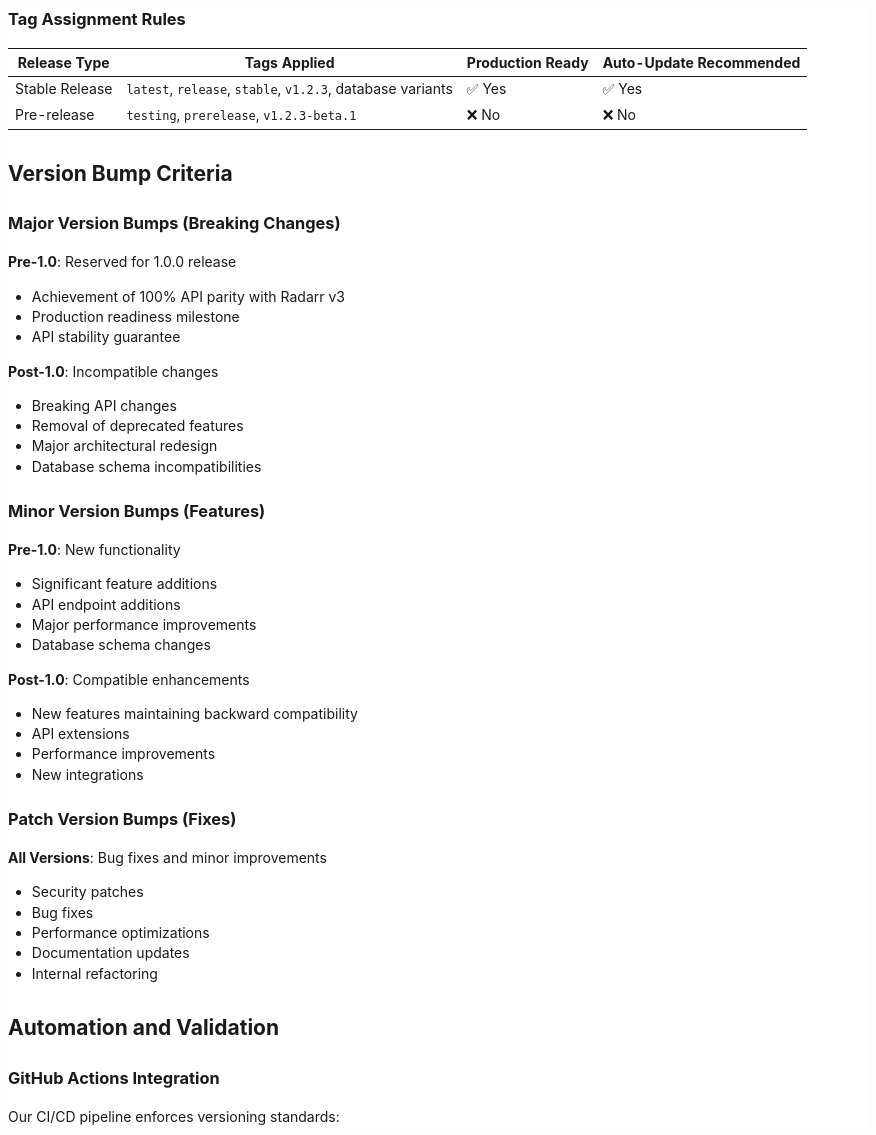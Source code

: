### Tag Assignment Rules

| Release Type | Tags Applied | Production Ready | Auto-Update Recommended |
|-------------|-------------|------------------|------------------------|
| Stable Release | `latest`, `release`, `stable`, `v1.2.3`, database variants | ✅ Yes | ✅ Yes |
| Pre-release | `testing`, `prerelease`, `v1.2.3-beta.1` | ❌ No | ❌ No |

## Version Bump Criteria

### Major Version Bumps (Breaking Changes)

**Pre-1.0**: Reserved for 1.0.0 release
- Achievement of 100% API parity with Radarr v3
- Production readiness milestone
- API stability guarantee

**Post-1.0**: Incompatible changes
- Breaking API changes
- Removal of deprecated features
- Major architectural redesign
- Database schema incompatibilities

### Minor Version Bumps (Features)

**Pre-1.0**: New functionality
- Significant feature additions
- API endpoint additions
- Major performance improvements
- Database schema changes

**Post-1.0**: Compatible enhancements
- New features maintaining backward compatibility
- API extensions
- Performance improvements
- New integrations

### Patch Version Bumps (Fixes)

**All Versions**: Bug fixes and minor improvements
- Security patches
- Bug fixes
- Performance optimizations
- Documentation updates
- Internal refactoring

## Automation and Validation

### GitHub Actions Integration

Our CI/CD pipeline enforces versioning standards:
